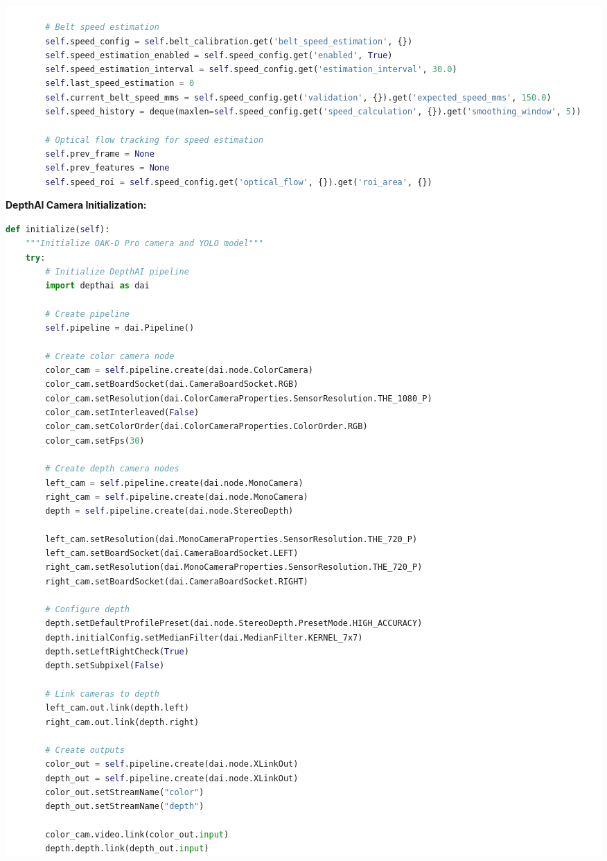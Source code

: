 ```python
        
        # Belt speed estimation
        self.speed_config = self.belt_calibration.get('belt_speed_estimation', {})
        self.speed_estimation_enabled = self.speed_config.get('enabled', True)
        self.speed_estimation_interval = self.speed_config.get('estimation_interval', 30.0)
        self.last_speed_estimation = 0
        self.current_belt_speed_mms = self.speed_config.get('validation', {}).get('expected_speed_mms', 150.0)
        self.speed_history = deque(maxlen=self.speed_config.get('speed_calculation', {}).get('smoothing_window', 5))
        
        # Optical flow tracking for speed estimation
        self.prev_frame = None
        self.prev_features = None
        self.speed_roi = self.speed_config.get('optical_flow', {}).get('roi_area', {})
```

**DepthAI Camera Initialization:**
```python
def initialize(self):
    """Initialize OAK-D Pro camera and YOLO model"""
    try:
        # Initialize DepthAI pipeline
        import depthai as dai
        
        # Create pipeline
        self.pipeline = dai.Pipeline()
        
        # Create color camera node
        color_cam = self.pipeline.create(dai.node.ColorCamera)
        color_cam.setBoardSocket(dai.CameraBoardSocket.RGB)
        color_cam.setResolution(dai.ColorCameraProperties.SensorResolution.THE_1080_P)
        color_cam.setInterleaved(False)
        color_cam.setColorOrder(dai.ColorCameraProperties.ColorOrder.RGB)
        color_cam.setFps(30)
        
        # Create depth camera nodes
        left_cam = self.pipeline.create(dai.node.MonoCamera)
        right_cam = self.pipeline.create(dai.node.MonoCamera)
        depth = self.pipeline.create(dai.node.StereoDepth)
        
        left_cam.setResolution(dai.MonoCameraProperties.SensorResolution.THE_720_P)
        left_cam.setBoardSocket(dai.CameraBoardSocket.LEFT)
        right_cam.setResolution(dai.MonoCameraProperties.SensorResolution.THE_720_P)
        right_cam.setBoardSocket(dai.CameraBoardSocket.RIGHT)
        
        # Configure depth
        depth.setDefaultProfilePreset(dai.node.StereoDepth.PresetMode.HIGH_ACCURACY)
        depth.initialConfig.setMedianFilter(dai.MedianFilter.KERNEL_7x7)
        depth.setLeftRightCheck(True)
        depth.setSubpixel(False)
        
        # Link cameras to depth
        left_cam.out.link(depth.left)
        right_cam.out.link(depth.right)
        
        # Create outputs
        color_out = self.pipeline.create(dai.node.XLinkOut)
        depth_out = self.pipeline.create(dai.node.XLinkOut)
        color_out.setStreamName("color")
        depth_out.setStreamName("depth")
        
        color_cam.video.link(color_out.input)
        depth.depth.link(depth_out.input)
```